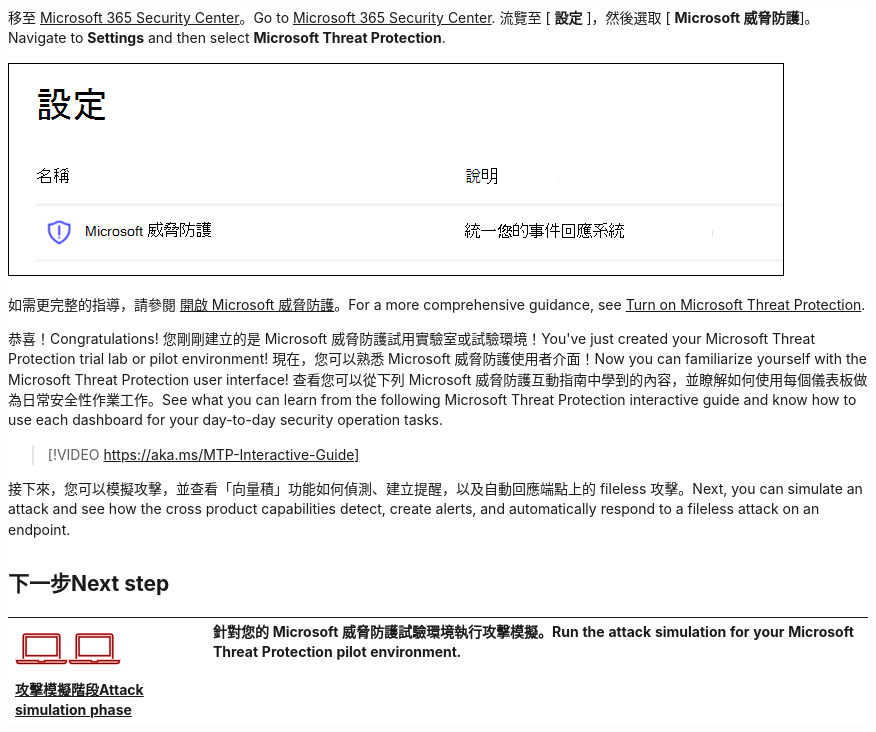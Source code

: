 
<span data-ttu-id="822d9-255">移至 [Microsoft 365 Security Center](https://security.microsoft.com/homepage)。</span><span class="sxs-lookup"><span data-stu-id="822d9-255">Go to [Microsoft 365 Security Center](https://security.microsoft.com/homepage).</span></span> <span data-ttu-id="822d9-256">流覽至 [ **設定** ]，然後選取 [ **Microsoft 威脅防護**]。</span><span class="sxs-lookup"><span data-stu-id="822d9-256">Navigate to **Settings** and then select **Microsoft Threat Protection**.</span></span>

![<span data-ttu-id="822d9-257">Microsoft 365 安全性中心設定頁面中的影像 of_Microsoft 威脅防護選項螢幕擷取畫面</span><span class="sxs-lookup"><span data-stu-id="822d9-257">Image of_Microsoft Threat Protection option screenshot from the Microsoft 365 Security Center Settings page</span></span> ](../../media/mtp-eval-72b.png) <br>

<span data-ttu-id="822d9-258">如需更完整的指導，請參閱 [開啟 Microsoft 威脅防護](mtp-enable.md)。</span><span class="sxs-lookup"><span data-stu-id="822d9-258">For a more comprehensive guidance, see [Turn on Microsoft Threat Protection](mtp-enable.md).</span></span> 

<span data-ttu-id="822d9-259">恭喜！</span><span class="sxs-lookup"><span data-stu-id="822d9-259">Congratulations!</span></span> <span data-ttu-id="822d9-260">您剛剛建立的是 Microsoft 威脅防護試用實驗室或試驗環境！</span><span class="sxs-lookup"><span data-stu-id="822d9-260">You've just created your Microsoft Threat Protection trial lab or pilot environment!</span></span> <span data-ttu-id="822d9-261">現在，您可以熟悉 Microsoft 威脅防護使用者介面！</span><span class="sxs-lookup"><span data-stu-id="822d9-261">Now you can familiarize yourself with the Microsoft Threat Protection user interface!</span></span> <span data-ttu-id="822d9-262">查看您可以從下列 Microsoft 威脅防護互動指南中學到的內容，並瞭解如何使用每個儀表板做為日常安全性作業工作。</span><span class="sxs-lookup"><span data-stu-id="822d9-262">See what you can learn from the following Microsoft Threat Protection interactive guide and know how to use each dashboard for your day-to-day security operation tasks.</span></span>


>[!VIDEO https://aka.ms/MTP-Interactive-Guide]

<span data-ttu-id="822d9-263">接下來，您可以模擬攻擊，並查看「向量積」功能如何偵測、建立提醒，以及自動回應端點上的 fileless 攻擊。</span><span class="sxs-lookup"><span data-stu-id="822d9-263">Next, you can simulate an attack and see how the cross product capabilities detect, create alerts, and automatically respond to a fileless attack on an endpoint.</span></span>

## <a name="next-step"></a><span data-ttu-id="822d9-264">下一步</span><span class="sxs-lookup"><span data-stu-id="822d9-264">Next step</span></span>
|<span data-ttu-id="822d9-265">![攻擊模擬階段](../../media/mtp/run-sim.png)</span><span class="sxs-lookup"><span data-stu-id="822d9-265">![Attack simulation phase](../../media/mtp/run-sim.png)</span></span> <br>[<span data-ttu-id="822d9-266">攻擊模擬階段</span><span class="sxs-lookup"><span data-stu-id="822d9-266">Attack simulation phase</span></span>](mtp-pilot-simulate.md) | <span data-ttu-id="822d9-267">針對您的 Microsoft 威脅防護試驗環境執行攻擊模擬。</span><span class="sxs-lookup"><span data-stu-id="822d9-267">Run the attack simulation for your Microsoft Threat Protection pilot environment.</span></span>
|:-------|:-----|
